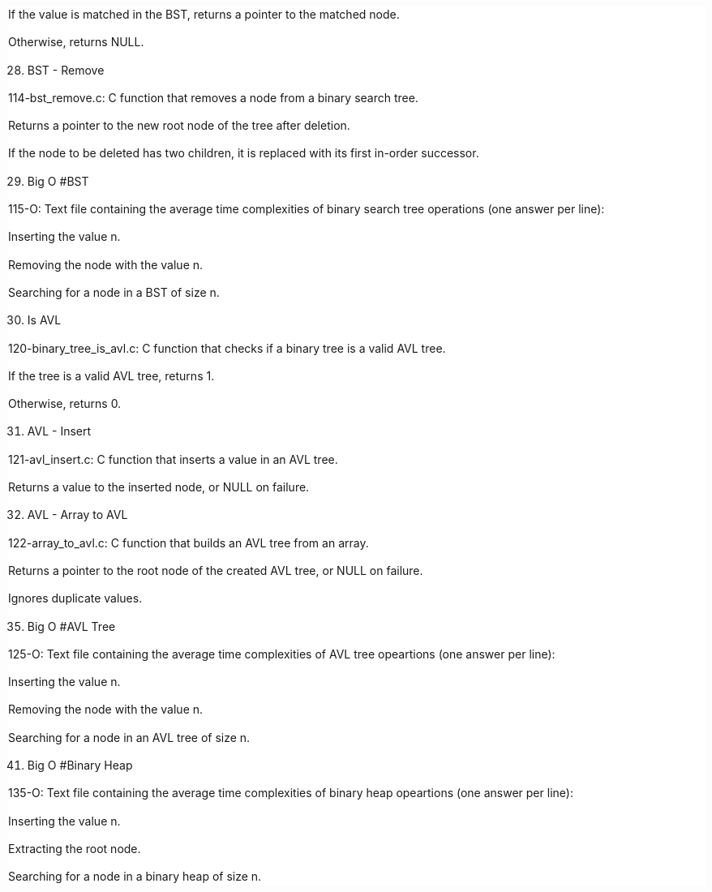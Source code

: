 If the value is matched in the BST, returns a pointer to the matched node.

Otherwise, returns NULL.

28. BST - Remove



114-bst_remove.c: C function that removes a node from a binary search tree.

Returns a pointer to the new root node of the tree after deletion.

If the node to be deleted has two children, it is replaced with its first in-order successor.

29. Big O #BST



115-O: Text file containing the average time complexities of binary search tree operations (one answer per line):

Inserting the value n.

Removing the node with the value n.

Searching for a node in a BST of size n.

30. Is AVL



120-binary_tree_is_avl.c: C function that checks if a binary tree is a valid AVL tree.

If the tree is a valid AVL tree, returns 1.

Otherwise, returns 0.

31. AVL - Insert



121-avl_insert.c: C function that inserts a value in an AVL tree.

Returns a value to the inserted node, or NULL on failure.

32. AVL - Array to AVL



122-array_to_avl.c: C function that builds an AVL tree from an array.

Returns a pointer to the root node of the created AVL tree, or NULL on failure.

Ignores duplicate values.

35. Big O #AVL Tree



125-O: Text file containing the average time complexities of AVL tree opeartions (one answer per line):

Inserting the value n.

Removing the node with the value n.

Searching for a node in an AVL tree of size n.

41. Big O #Binary Heap



135-O: Text file containing the average time complexities of binary heap opeartions (one answer per line):

Inserting the value n.

Extracting the root node.

Searching for a node in a binary heap of size n.